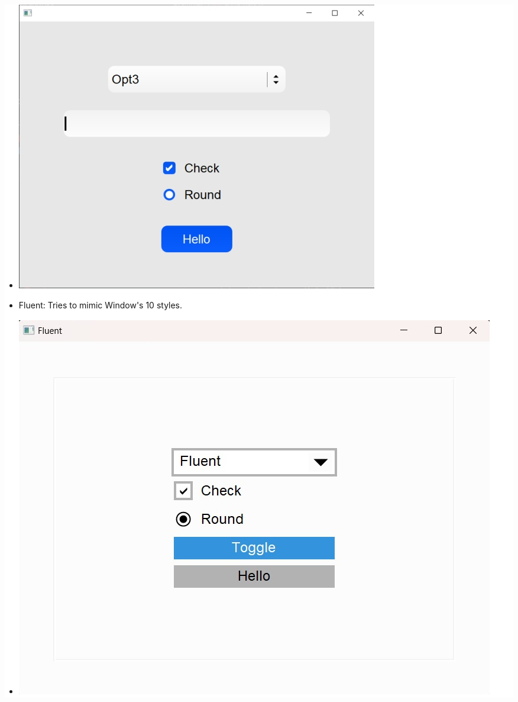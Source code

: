 - ![alt_test](screenshots/aqua_scheme2.jpg)

- Fluent: Tries to mimic Window's 10 styles.
- ![alt_test](screenshots/fluent.jpg)